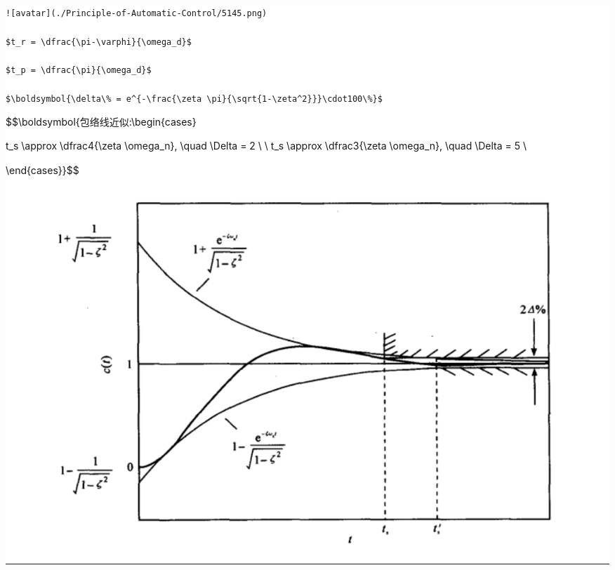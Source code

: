     ![avatar](./Principle-of-Automatic-Control/5145.png)
  
    $t_r = \dfrac{\pi-\varphi}{\omega_d}$
  
    $t_p = \dfrac{\pi}{\omega_d}$
  
    $\boldsymbol{\delta\% = e^{-\frac{\zeta \pi}{\sqrt{1-\zeta^2}}}\cdot100\%}$

$$\boldsymbol{包络线近似:\begin{cases}

t_s \approx \dfrac4{\zeta \omega_n}, \quad \Delta = 2 \\
\\
t_s \approx \dfrac3{\zeta \omega_n}, \quad \Delta = 5 \\

\end{cases}}$$

![avatar](./Principle-of-Automatic-Control/521.png)

---